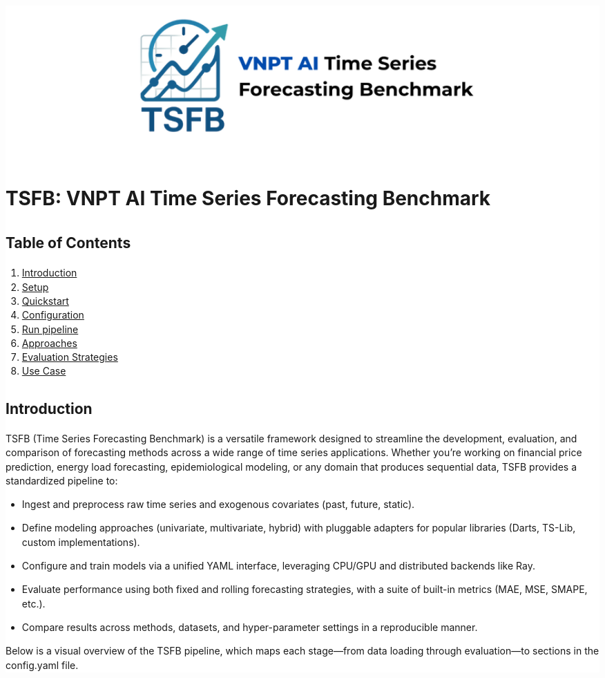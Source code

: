 <div align="center">
<img alt="Pipeline" src="pictures/logo/logo.png" width="100%"/>
</div>


# TSFB: VNPT AI Time Series Forecasting Benchmark

## Table of Contents

1. [Introduction](#introduction)
2. [Setup](#setup)
3. [Quickstart](#quickstart)
5. [Configuration](#configuration)
6. [Run pipeline](#run_pipeline)
7. [Approaches](#approaches)
8. [Evaluation Strategies](#evaluation-strategies)
9. [Use Case](#use-case)

## Introduction

TSFB (Time Series Forecasting Benchmark) is a versatile framework designed to streamline the development, evaluation, and comparison of forecasting methods across a wide range of time series applications. Whether you’re working on financial price prediction, energy load forecasting, epidemiological modeling, or any domain that produces sequential data, TSFB provides a standardized pipeline to:

- Ingest and preprocess raw time series and exogenous covariates (past, future, static).

- Define modeling approaches (univariate, multivariate, hybrid) with pluggable adapters for popular libraries (Darts, TS-Lib, custom implementations).

- Configure and train models via a unified YAML interface, leveraging CPU/GPU and distributed backends like Ray.

- Evaluate performance using both fixed and rolling forecasting strategies, with a suite of built-in metrics (MAE, MSE, SMAPE, etc.).

- Compare results across methods, datasets, and hyper-parameter settings in a reproducible manner.

Below is a visual overview of the TSFB pipeline, which maps each stage—from data loading through evaluation—to sections in the config.yaml file.


<div align="center">